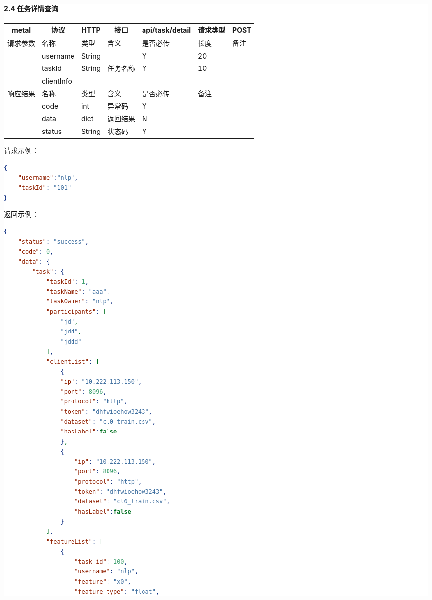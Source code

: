 #### 2.4 任务详情查询

|metal |  协议 | HTTP  |  接口 | api/task/detail |请求类型  |POST|
|-----|-----|-----|-----|-----|-----|-|
|请求参数|名称 |类型	|含义	|是否必传	|长度	|备注	|
|| username	| String | |Y|20| |
||taskId	|String	|任务名称	|Y	|10||
||clientInfo |      |||||
|响应结果|	名称	|类型	|含义	|是否必传|备注||
||code|	int|	异常码	|Y	|||
||data	|dict|	返回结果	|N|	||
||status	|String|	状态码|Y|	||

请求示例：
```json
{
    "username":"nlp",
    "taskId": "101"
}
```

返回示例：
```json
{
    "status": "success",
    "code": 0,
    "data": {
        "task": {
            "taskId": 1,
            "taskName": "aaa",
            "taskOwner": "nlp",
            "participants": [
                "jd",
                "jdd",
                "jddd"
            ],
            "clientList": [
                {
                "ip": "10.222.113.150",
                "port": 8096,
                "protocol": "http",
                "token": "dhfwioehow3243",
                "dataset": "cl0_train.csv",
                "hasLabel":false
                },
                {
                    "ip": "10.222.113.150",
                    "port": 8096,
                    "protocol": "http",
                    "token": "dhfwioehow3243",
                    "dataset": "cl0_train.csv",
                    "hasLabel":false
                }
            ],
            "featureList": [
                {
                    "task_id": 100,
                    "username": "nlp",
                    "feature": "x0",
                    "feature_type": "float",
```